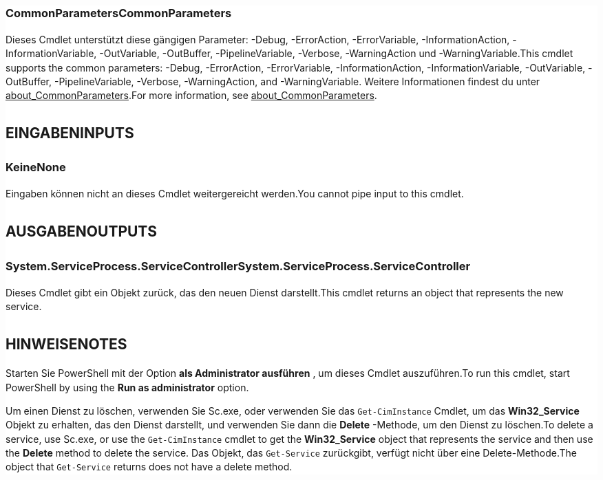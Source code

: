 ### <span data-ttu-id="b155c-161">CommonParameters</span><span class="sxs-lookup"><span data-stu-id="b155c-161">CommonParameters</span></span>

<span data-ttu-id="b155c-162">Dieses Cmdlet unterstützt diese gängigen Parameter: -Debug, -ErrorAction, -ErrorVariable, -InformationAction, -InformationVariable, -OutVariable, -OutBuffer, -PipelineVariable, -Verbose, -WarningAction und -WarningVariable.</span><span class="sxs-lookup"><span data-stu-id="b155c-162">This cmdlet supports the common parameters: -Debug, -ErrorAction, -ErrorVariable, -InformationAction, -InformationVariable, -OutVariable, -OutBuffer, -PipelineVariable, -Verbose, -WarningAction, and -WarningVariable.</span></span> <span data-ttu-id="b155c-163">Weitere Informationen findest du unter [about_CommonParameters](https://go.microsoft.com/fwlink/?LinkID=113216).</span><span class="sxs-lookup"><span data-stu-id="b155c-163">For more information, see [about_CommonParameters](https://go.microsoft.com/fwlink/?LinkID=113216).</span></span>

## <span data-ttu-id="b155c-164">EINGABEN</span><span class="sxs-lookup"><span data-stu-id="b155c-164">INPUTS</span></span>

### <span data-ttu-id="b155c-165">Keine</span><span class="sxs-lookup"><span data-stu-id="b155c-165">None</span></span>

<span data-ttu-id="b155c-166">Eingaben können nicht an dieses Cmdlet weitergereicht werden.</span><span class="sxs-lookup"><span data-stu-id="b155c-166">You cannot pipe input to this cmdlet.</span></span>

## <span data-ttu-id="b155c-167">AUSGABEN</span><span class="sxs-lookup"><span data-stu-id="b155c-167">OUTPUTS</span></span>

### <span data-ttu-id="b155c-168">System.ServiceProcess.ServiceController</span><span class="sxs-lookup"><span data-stu-id="b155c-168">System.ServiceProcess.ServiceController</span></span>

<span data-ttu-id="b155c-169">Dieses Cmdlet gibt ein Objekt zurück, das den neuen Dienst darstellt.</span><span class="sxs-lookup"><span data-stu-id="b155c-169">This cmdlet returns an object that represents the new service.</span></span>

## <span data-ttu-id="b155c-170">HINWEISE</span><span class="sxs-lookup"><span data-stu-id="b155c-170">NOTES</span></span>

<span data-ttu-id="b155c-171">Starten Sie PowerShell mit der Option **als Administrator ausführen** , um dieses Cmdlet auszuführen.</span><span class="sxs-lookup"><span data-stu-id="b155c-171">To run this cmdlet, start PowerShell by using the **Run as administrator** option.</span></span>

<span data-ttu-id="b155c-172">Um einen Dienst zu löschen, verwenden Sie Sc.exe, oder verwenden Sie das `Get-CimInstance` Cmdlet, um das **Win32_Service** Objekt zu erhalten, das den Dienst darstellt, und verwenden Sie dann die **Delete** -Methode, um den Dienst zu löschen.</span><span class="sxs-lookup"><span data-stu-id="b155c-172">To delete a service, use Sc.exe, or use the `Get-CimInstance` cmdlet to get the **Win32_Service** object that represents the service and then use the **Delete** method to delete the service.</span></span> <span data-ttu-id="b155c-173">Das Objekt, das `Get-Service` zurückgibt, verfügt nicht über eine Delete-Methode.</span><span class="sxs-lookup"><span data-stu-id="b155c-173">The object that `Get-Service` returns does not have a delete method.</span></span>
